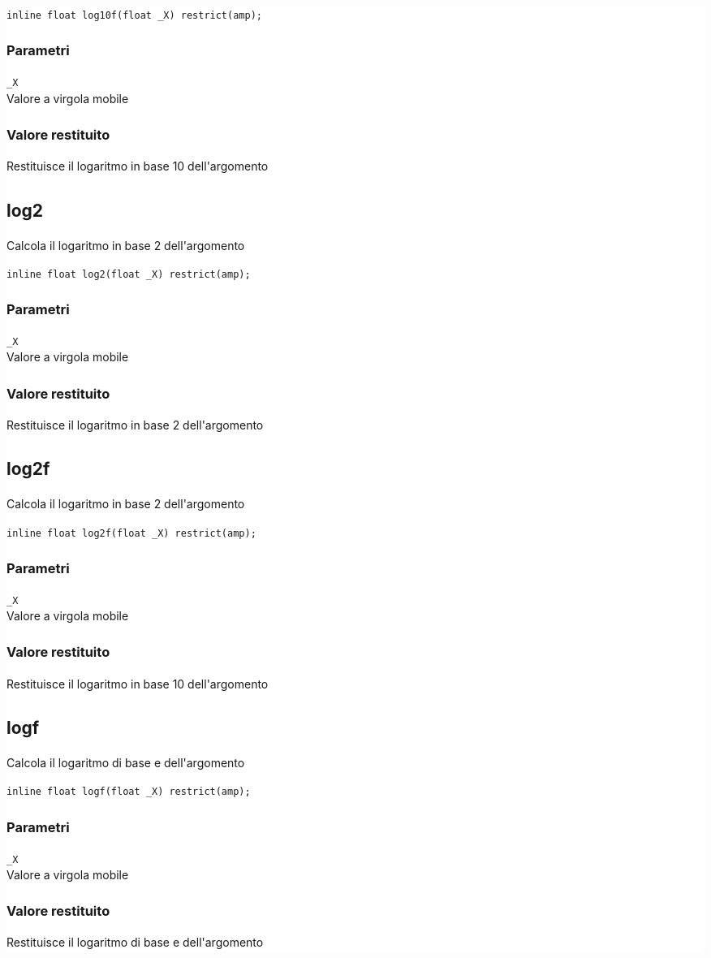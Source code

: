 ```  
inline float log10f(float _X) restrict(amp);
```  
  
### <a name="parameters"></a>Parametri  
 `_X`  
 Valore a virgola mobile  
  
### <a name="return-value"></a>Valore restituito  
 Restituisce il logaritmo in base 10 dell'argomento  
  
##  <a name="log2"></a>  log2  
 Calcola il logaritmo in base 2 dell'argomento  
  
```  
inline float log2(float _X) restrict(amp);
```  
  
### <a name="parameters"></a>Parametri  
 `_X`  
 Valore a virgola mobile  
  
### <a name="return-value"></a>Valore restituito  
 Restituisce il logaritmo in base 2 dell'argomento  
  
##  <a name="log2f"></a>  log2f  
 Calcola il logaritmo in base 2 dell'argomento  
  
```  
inline float log2f(float _X) restrict(amp);
```  
  
### <a name="parameters"></a>Parametri  
 `_X`  
 Valore a virgola mobile  
  
### <a name="return-value"></a>Valore restituito  
 Restituisce il logaritmo in base 10 dell'argomento  
  
##  <a name="logf"></a>  logf  
 Calcola il logaritmo di base e dell'argomento  
  
```  
inline float logf(float _X) restrict(amp);
```  
  
### <a name="parameters"></a>Parametri  
 `_X`  
 Valore a virgola mobile  
  
### <a name="return-value"></a>Valore restituito  
 Restituisce il logaritmo di base e dell'argomento  
  